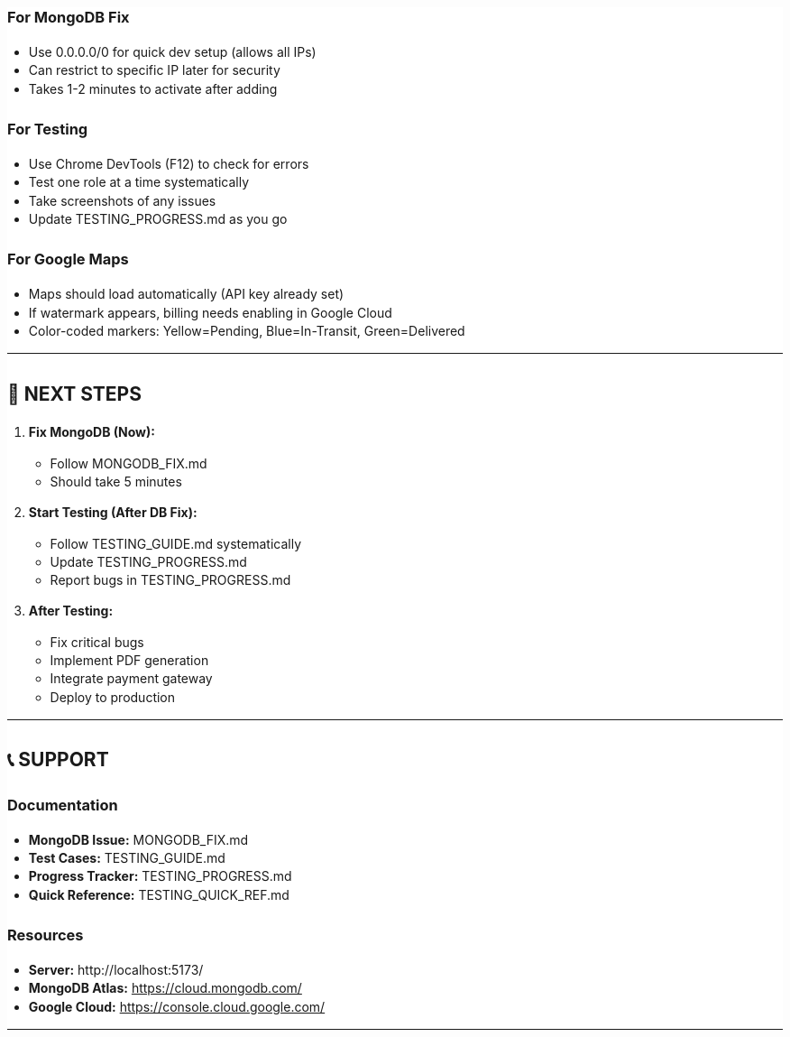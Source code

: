 ### For MongoDB Fix
- Use 0.0.0.0/0 for quick dev setup (allows all IPs)
- Can restrict to specific IP later for security
- Takes 1-2 minutes to activate after adding

### For Testing
- Use Chrome DevTools (F12) to check for errors
- Test one role at a time systematically
- Take screenshots of any issues
- Update TESTING_PROGRESS.md as you go

### For Google Maps
- Maps should load automatically (API key already set)
- If watermark appears, billing needs enabling in Google Cloud
- Color-coded markers: Yellow=Pending, Blue=In-Transit, Green=Delivered

---

## 🚀 NEXT STEPS

1. **Fix MongoDB (Now):**
   - Follow MONGODB_FIX.md
   - Should take 5 minutes

2. **Start Testing (After DB Fix):**
   - Follow TESTING_GUIDE.md systematically
   - Update TESTING_PROGRESS.md
   - Report bugs in TESTING_PROGRESS.md

3. **After Testing:**
   - Fix critical bugs
   - Implement PDF generation
   - Integrate payment gateway
   - Deploy to production

---

## 📞 SUPPORT

### Documentation
- **MongoDB Issue:** MONGODB_FIX.md
- **Test Cases:** TESTING_GUIDE.md
- **Progress Tracker:** TESTING_PROGRESS.md
- **Quick Reference:** TESTING_QUICK_REF.md

### Resources
- **Server:** http://localhost:5173/
- **MongoDB Atlas:** https://cloud.mongodb.com/
- **Google Cloud:** https://console.cloud.google.com/

---